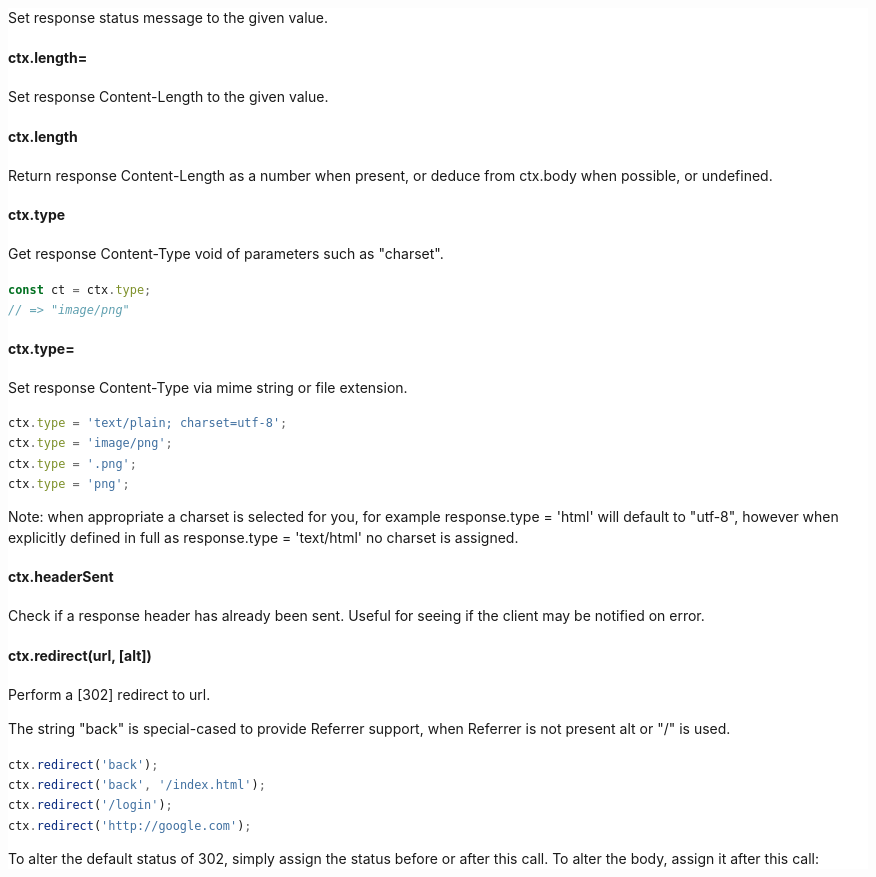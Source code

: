 Set response status message to the given value.

#### ctx.length=

Set response Content-Length to the given value.

#### ctx.length

Return response Content-Length as a number when present, or deduce from ctx.body when possible, or undefined.


#### ctx.type

Get response Content-Type void of parameters such as "charset".

```js
const ct = ctx.type;
// => "image/png"
```

#### ctx.type=

Set response Content-Type via mime string or file extension.

```js
ctx.type = 'text/plain; charset=utf-8';
ctx.type = 'image/png';
ctx.type = '.png';
ctx.type = 'png';
```

Note: when appropriate a charset is selected for you, for example response.type = 'html' will default to "utf-8", however when explicitly defined in full as response.type = 'text/html' no charset is assigned.

#### ctx.headerSent

Check if a response header has already been sent. Useful for seeing if the client may be notified on error.


#### ctx.redirect(url, [alt])

Perform a [302] redirect to url.

The string "back" is special-cased to provide Referrer support, when Referrer is not present alt or "/" is used.

```js
ctx.redirect('back');
ctx.redirect('back', '/index.html');
ctx.redirect('/login');
ctx.redirect('http://google.com');
```

To alter the default status of 302, simply assign the status before or after this call. To alter the body, assign it after this call:
